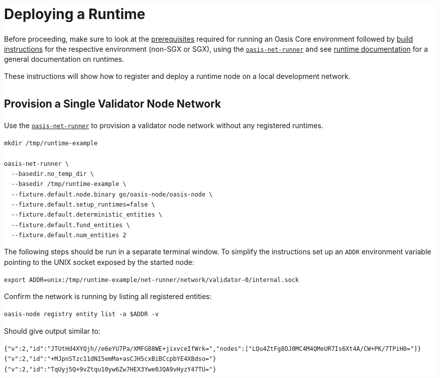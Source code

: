 # Deploying a Runtime

Before proceeding, make sure to look at the [prerequisites] required for running
an Oasis Core environment followed by [build instructions] for the respective
environment (non-SGX or SGX), using the [`oasis-net-runner`] and see [runtime
documentation] for a general documentation on runtimes.

These instructions will show how to register and deploy a runtime node on a
local development network.

[prerequisites]: prerequisites.md
[build instructions]: building.md
[`oasis-net-runner`]: oasis-net-runner.md
[runtime documentation]: ../runtime/README.md

## Provision a Single Validator Node Network

Use the [`oasis-net-runner`] to provision a validator node network without any
registered runtimes.



```
mkdir /tmp/runtime-example

oasis-net-runner \
  --basedir.no_temp_dir \
  --basedir /tmp/runtime-example \
  --fixture.default.node.binary go/oasis-node/oasis-node \
  --fixture.default.setup_runtimes=false \
  --fixture.default.deterministic_entities \
  --fixture.default.fund_entities \
  --fixture.default.num_entities 2
```



The following steps should be run in a separate terminal window. To simplify the
instructions set up an `ADDR` environment variable pointing to the UNIX socket
exposed by the started node:

```
export ADDR=unix:/tmp/runtime-example/net-runner/network/validator-0/internal.sock
```

Confirm the network is running by listing all registered entities:

```
oasis-node registry entity list -a $ADDR -v
```

Should give output similar to:



```
{"v":2,"id":"JTUtHd4XYQjh//e6eYU7Pa/XMFG88WE+jixvceIfWrk=","nodes":["LQu4ZtFg8OJ0MC4M4QMeUR7Is6Xt4A/CW+PK/7TPiH0="]}
{"v":2,"id":"+MJpnSTzc11dNI5emMa+asCJH5cxBiBCcpbYE4XBdso="}
{"v":2,"id":"TqUyj5Q+9vZtqu10yw6Zw7HEX3Ywe0JQA9vHyzY47TU="}
```



[simple-keyvalue]: https://github.com/oasisprotocol/oasis-core/tree/master/tests/runtimes/simple-keyvalue
[runtime identifiers]: ../runtime/identifiers.md
[stake account info]: ../oasis-node/cli.md#info
[suspended]: ../runtime/README.md#suspending-runtimes
[node control status command]: ../oasis-node/cli.md#status